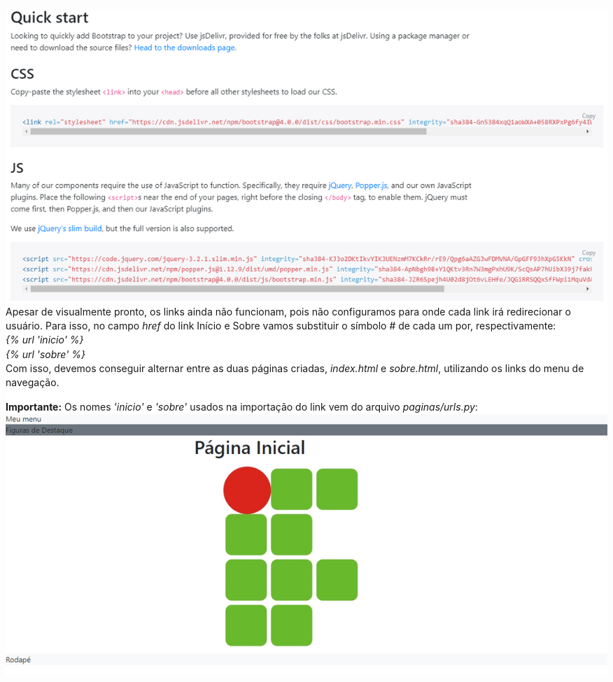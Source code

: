![](img/01/image14.png)  
Apesar de visualmente pronto, os links ainda não funcionam, pois não configuramos para onde cada link irá redirecionar o usuário. Para isso, no campo *href* do link Início e Sobre vamos substituir o símbolo \# de cada um por, respectivamente:  
	*{% url 'inicio' %}*  
	*{% url 'sobre' %}*  
Com isso, devemos conseguir alternar entre as duas páginas criadas, *index.html* e *sobre.html*, utilizando os links do menu de navegação.

**Importante:** Os nomes *'inicio'* e *'sobre'* usados na importação do link vem do arquivo *paginas/urls.py*:  
	![](img/01/image15.png)

